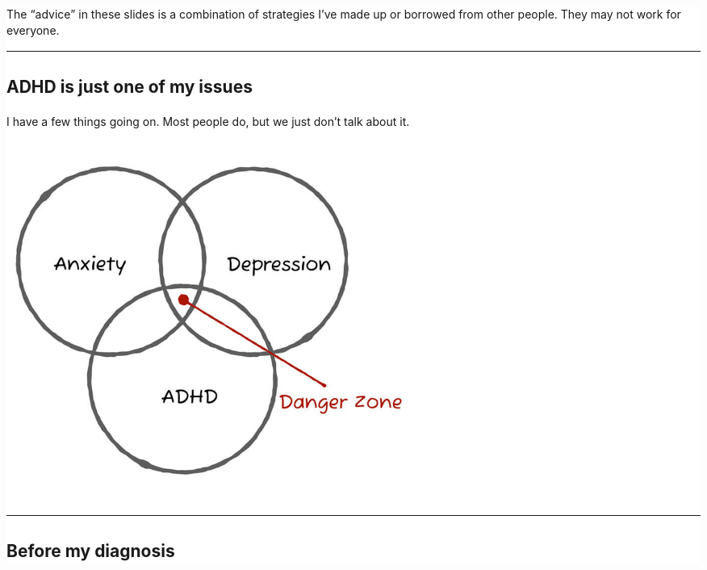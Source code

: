 The “advice” in these slides is a combination of strategies I’ve made up or borrowed from other people. They may not work for everyone.

---

## ADHD is just one of my issues

I have a few things going on. Most people do, but we just don’t talk about it.

<p>
  <img src="./images/venn-diagram.jpg" alt="A venn diagram showing 3 overlapping circles labelled Anxiety, Depression and ADHD. Where they all overlap in the centre there is a label that reads: Danger Zone." style="width: 500px;">
</p>

---

## Before my diagnosis
